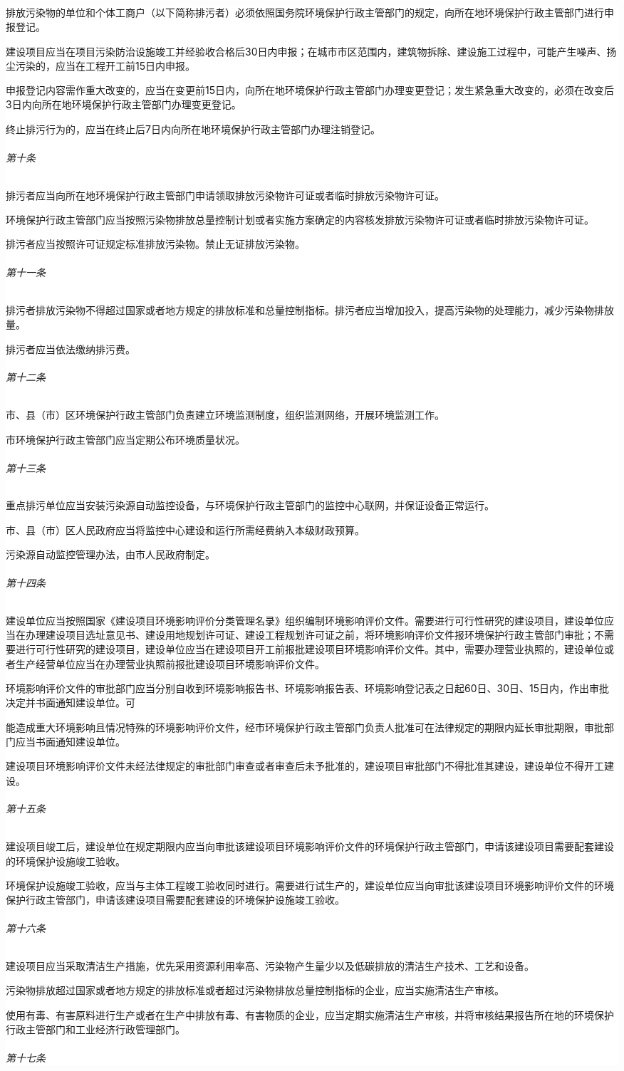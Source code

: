 排放污染物的单位和个体工商户（以下简称排污者）必须依照国务院环境保护行政主管部门的规定，向所在地环境保护行政主管部门进行申报登记。

建设项目应当在项目污染防治设施竣工并经验收合格后30日内申报；在城市市区范围内，建筑物拆除、建设施工过程中，可能产生噪声、扬尘污染的，应当在工程开工前15日内申报。

申报登记内容需作重大改变的，应当在变更前15日内，向所在地环境保护行政主管部门办理变更登记；发生紧急重大改变的，必须在改变后3日内向所在地环境保护行政主管部门办理变更登记。

终止排污行为的，应当在终止后7日内向所在地环境保护行政主管部门办理注销登记。

###### 第十条

排污者应当向所在地环境保护行政主管部门申请领取排放污染物许可证或者临时排放污染物许可证。

环境保护行政主管部门应当按照污染物排放总量控制计划或者实施方案确定的内容核发排放污染物许可证或者临时排放污染物许可证。

排污者应当按照许可证规定标准排放污染物。禁止无证排放污染物。

###### 第十一条

排污者排放污染物不得超过国家或者地方规定的排放标准和总量控制指标。排污者应当增加投入，提高污染物的处理能力，减少污染物排放量。

排污者应当依法缴纳排污费。

###### 第十二条

市、县（市）区环境保护行政主管部门负责建立环境监测制度，组织监测网络，开展环境监测工作。

市环境保护行政主管部门应当定期公布环境质量状况。

###### 第十三条

重点排污单位应当安装污染源自动监控设备，与环境保护行政主管部门的监控中心联网，并保证设备正常运行。

市、县（市）区人民政府应当将监控中心建设和运行所需经费纳入本级财政预算。

污染源自动监控管理办法，由市人民政府制定。

###### 第十四条

建设单位应当按照国家《建设项目环境影响评价分类管理名录》组织编制环境影响评价文件。需要进行可行性研究的建设项目，建设单位应当在办理建设项目选址意见书、建设用地规划许可证、建设工程规划许可证之前，将环境影响评价文件报环境保护行政主管部门审批；不需要进行可行性研究的建设项目，建设单位应当在建设项目开工前报批建设项目环境影响评价文件。其中，需要办理营业执照的，建设单位或者生产经营单位应当在办理营业执照前报批建设项目环境影响评价文件。

环境影响评价文件的审批部门应当分别自收到环境影响报告书、环境影响报告表、环境影响登记表之日起60日、30日、15日内，作出审批决定并书面通知建设单位。可

能造成重大环境影响且情况特殊的环境影响评价文件，经市环境保护行政主管部门负责人批准可在法律规定的期限内延长审批期限，审批部门应当书面通知建设单位。

建设项目环境影响评价文件未经法律规定的审批部门审查或者审查后未予批准的，建设项目审批部门不得批准其建设，建设单位不得开工建设。

###### 第十五条

建设项目竣工后，建设单位在规定期限内应当向审批该建设项目环境影响评价文件的环境保护行政主管部门，申请该建设项目需要配套建设的环境保护设施竣工验收。

环境保护设施竣工验收，应当与主体工程竣工验收同时进行。需要进行试生产的，建设单位应当向审批该建设项目环境影响评价文件的环境保护行政主管部门，申请该建设项目需要配套建设的环境保护设施竣工验收。

###### 第十六条

建设项目应当采取清洁生产措施，优先采用资源利用率高、污染物产生量少以及低碳排放的清洁生产技术、工艺和设备。

污染物排放超过国家或者地方规定的排放标准或者超过污染物排放总量控制指标的企业，应当实施清洁生产审核。

使用有毒、有害原料进行生产或者在生产中排放有毒、有害物质的企业，应当定期实施清洁生产审核，并将审核结果报告所在地的环境保护行政主管部门和工业经济行政管理部门。

###### 第十七条
